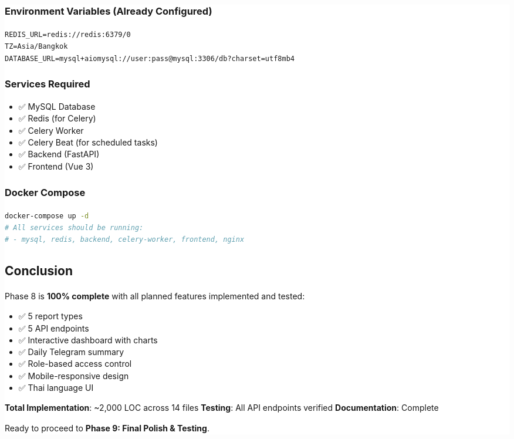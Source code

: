 ### Environment Variables (Already Configured)
```env
REDIS_URL=redis://redis:6379/0
TZ=Asia/Bangkok
DATABASE_URL=mysql+aiomysql://user:pass@mysql:3306/db?charset=utf8mb4
```

### Services Required
- ✅ MySQL Database
- ✅ Redis (for Celery)
- ✅ Celery Worker
- ✅ Celery Beat (for scheduled tasks)
- ✅ Backend (FastAPI)
- ✅ Frontend (Vue 3)

### Docker Compose
```bash
docker-compose up -d
# All services should be running:
# - mysql, redis, backend, celery-worker, frontend, nginx
```

## Conclusion

Phase 8 is **100% complete** with all planned features implemented and tested:
- ✅ 5 report types
- ✅ 5 API endpoints
- ✅ Interactive dashboard with charts
- ✅ Daily Telegram summary
- ✅ Role-based access control
- ✅ Mobile-responsive design
- ✅ Thai language UI

**Total Implementation**: ~2,000 LOC across 14 files
**Testing**: All API endpoints verified
**Documentation**: Complete

Ready to proceed to **Phase 9: Final Polish & Testing**.
